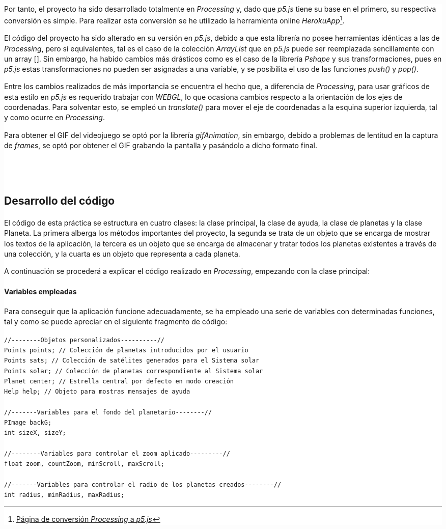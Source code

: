 Por tanto, el proyecto ha sido desarrollado totalmente en *Processing* y, dado que *p5.js* tiene su base en el primero, su respectiva conversión es simple. Para realizar esta conversión se he utilizado la herramienta online *HerokuApp*[^3].

El código del proyecto ha sido alterado en su versión en *p5.js*, debido a que esta librería no posee herramientas idénticas a las de *Processing*, pero sí equivalentes, tal es el caso de la colección *ArrayList* que en *p5.js* puede ser reemplazada sencillamente con un array []. Sin embargo, ha habido cambios más drásticos como es el caso de la librería *Pshape* y sus transformaciones, pues en *p5.js* estas transformaciones no pueden ser asignadas a una variable, y se posibilita el uso de las funciones *push()* y *pop()*.

Entre los cambios realizados de más importancia se encuentra el hecho que, a diferencia de *Processing*, para usar gráficos de esta estilo en *p5.js* es requerido trabajar con *WEBGL*, lo que ocasiona cambios respecto a la orientación de los ejes de coordenadas. Para solventar esto, se empleó un *translate()* para mover el eje de coordenadas a la esquina superior izquierda, tal y como ocurre en *Processing*.

Para obtener el GIF del videojuego se optó por la librería *gifAnimation*, sin embargo, debido a problemas de lentitud en la captura de *frames*, se optó por obtener el GIF grabando la pantalla y pasándolo a dicho formato final.

<br/>
<br/>

## Desarrollo del código

El código de esta práctica se estructura en cuatro clases: la clase principal, la clase de ayuda, la clase de planetas y la clase Planeta. La primera alberga los métodos importantes del proyecto, la segunda se trata de un objeto que se encarga de mostrar los textos de la aplicación, la tercera es un objeto que se encarga de almacenar y tratar todos los planetas existentes a través de una colección, y la cuarta es un objeto que representa a cada planeta.

A continuación se procederá a explicar el código realizado en *Processing*, empezando con la clase principal:

#### Variables empleadas
Para conseguir que la aplicación funcione adecuadamente, se ha empleado una serie de variables con determinadas funciones, tal y como se puede apreciar en el siguiente fragmento de código:

    //--------Objetos personalizados----------//
    Points points; // Colección de planetas introducidos por el usuario
    Points sats; // Colección de satélites generados para el Sistema solar
    Points solar; // Colección de planetas correspondiente al Sistema solar
    Planet center; // Estrella central por defecto en modo creación
    Help help; // Objeto para mostras mensajes de ayuda

    //-------Variables para el fondo del planetario--------//
    PImage backG;
    int sizeX, sizeY;

    //--------Variables para controlar el zoom aplicado---------//
    float zoom, countZoom, minScroll, maxScroll;

    //-------Variables para controlar el radio de los planetas creados--------//
    int radius, minRadius, maxRadius;


[^1]: [Página de consulta sobre *Processing*](https://processing.org/)
[^2]: [Página de consulta sobre *p5.js*](https://p5js.org/)
[^3]: [Página de conversión *Processing* a *p5.js*](https://pde2js.herokuapp.com/)
